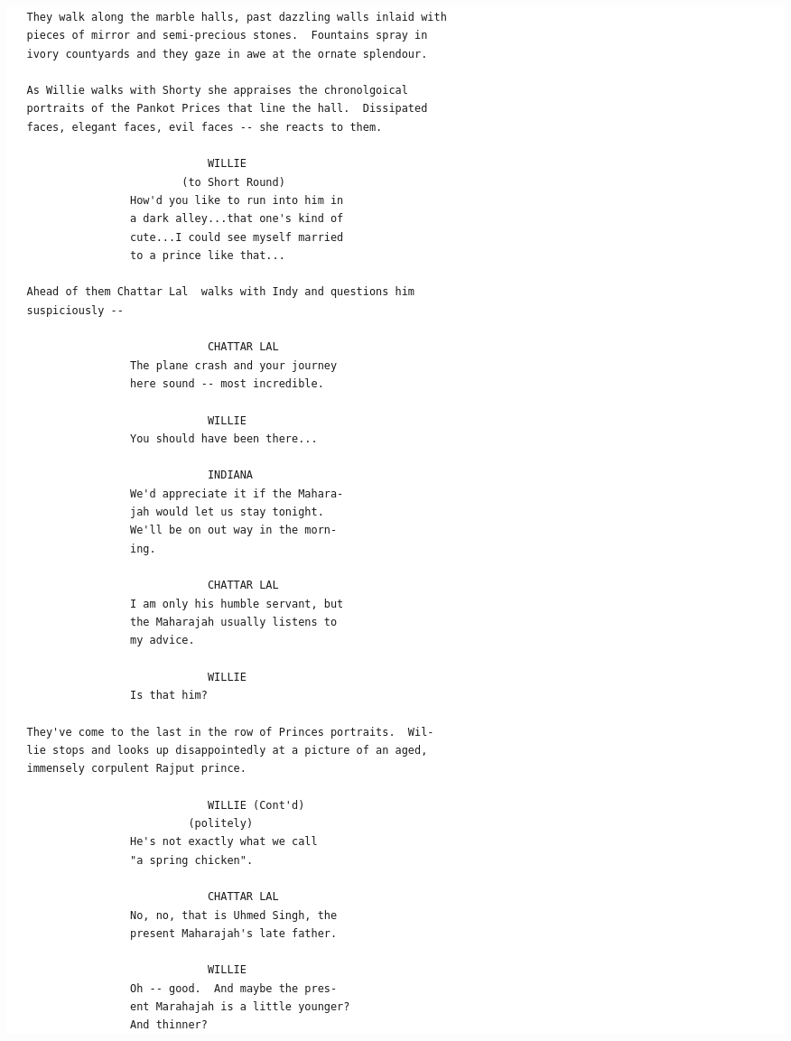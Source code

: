        They walk along the marble halls, past dazzling walls inlaid with
       pieces of mirror and semi-precious stones.  Fountains spray in
       ivory countyards and they gaze in awe at the ornate splendour.

       As Willie walks with Shorty she appraises the chronolgoical
       portraits of the Pankot Prices that line the hall.  Dissipated 
       faces, elegant faces, evil faces -- she reacts to them.

                                   WILLIE
                               (to Short Round)
                       How'd you like to run into him in
                       a dark alley...that one's kind of
                       cute...I could see myself married
                       to a prince like that...

       Ahead of them Chattar Lal  walks with Indy and questions him
       suspiciously --

                                   CHATTAR LAL
                       The plane crash and your journey
                       here sound -- most incredible.

                                   WILLIE
                       You should have been there...

                                   INDIANA
                       We'd appreciate it if the Mahara-
                       jah would let us stay tonight.
                       We'll be on out way in the morn-
                       ing.

                                   CHATTAR LAL
                       I am only his humble servant, but
                       the Maharajah usually listens to
                       my advice.

                                   WILLIE
                       Is that him?

       They've come to the last in the row of Princes portraits.  Wil-
       lie stops and looks up disappointedly at a picture of an aged,
       immensely corpulent Rajput prince.

                                   WILLIE (Cont'd)
                                (politely)
                       He's not exactly what we call
                       "a spring chicken".

                                   CHATTAR LAL
                       No, no, that is Uhmed Singh, the
                       present Maharajah's late father.

                                   WILLIE
                       Oh -- good.  And maybe the pres-
                       ent Marahajah is a little younger?
                       And thinner?
